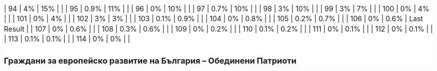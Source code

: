 | 94 | 4% | 15% |  |
| 95 | 0.9% | 11% |  |
| 96 | 0% | 10% |  |
| 97 | 0.7% | 10% |  |
| 98 | 3% | 10% |  |
| 99 | 3% | 7% |  |
| 100 | 0% | 4% |  |
| 101 | 0% | 4% |  |
| 102 | 3% | 3% |  |
| 103 | 0.1% | 0.9% |  |
| 104 | 0% | 0.8% |  |
| 105 | 0.2% | 0.7% |  |
| 106 | 0% | 0.6% | Last Result |
| 107 | 0% | 0.6% |  |
| 108 | 0.3% | 0.6% |  |
| 109 | 0% | 0.2% |  |
| 110 | 0.1% | 0.2% |  |
| 111 | 0% | 0.1% |  |
| 112 | 0% | 0.1% |  |
| 113 | 0.1% | 0.1% |  |
| 114 | 0% | 0% |  |

### Граждани за европейско развитие на България – Обединени Патриоти

